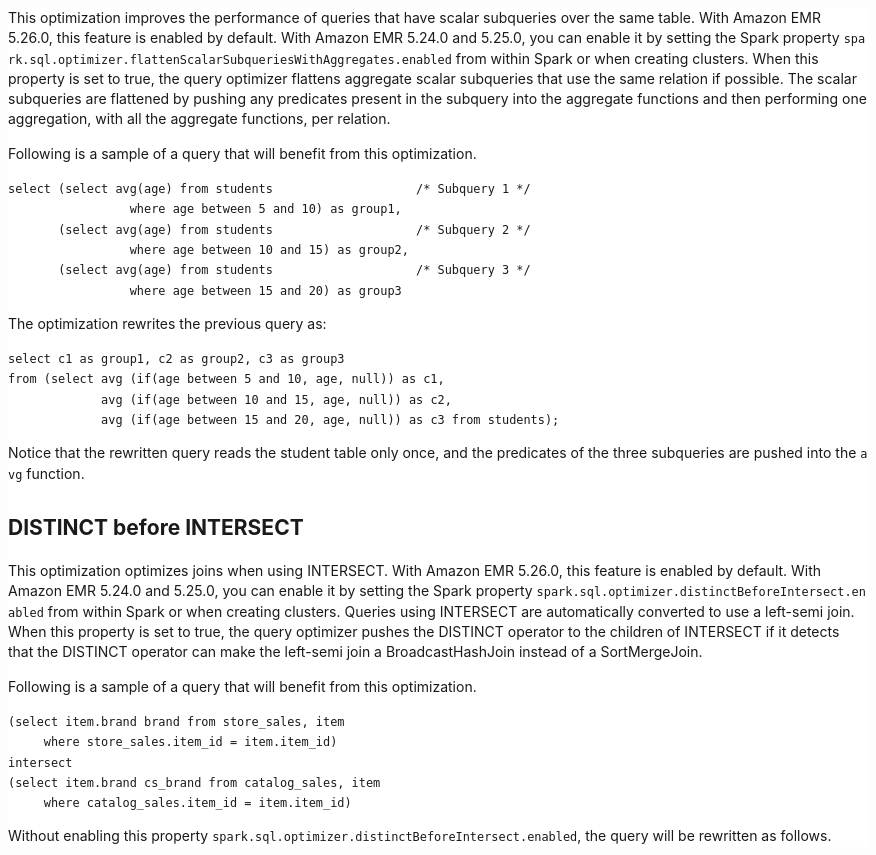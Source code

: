 This optimization improves the performance of queries that have scalar subqueries over the same table\. With Amazon EMR 5\.26\.0, this feature is enabled by default\. With Amazon EMR 5\.24\.0 and 5\.25\.0, you can enable it by setting the Spark property `spark.sql.optimizer.flattenScalarSubqueriesWithAggregates.enabled` from within Spark or when creating clusters\. When this property is set to true, the query optimizer flattens aggregate scalar subqueries that use the same relation if possible\. The scalar subqueries are flattened by pushing any predicates present in the subquery into the aggregate functions and then performing one aggregation, with all the aggregate functions, per relation\.

Following is a sample of a query that will benefit from this optimization\.

```
select (select avg(age) from students                    /* Subquery 1 */
                 where age between 5 and 10) as group1,
       (select avg(age) from students                    /* Subquery 2 */
                 where age between 10 and 15) as group2,
       (select avg(age) from students                    /* Subquery 3 */
                 where age between 15 and 20) as group3
```

The optimization rewrites the previous query as:

```
select c1 as group1, c2 as group2, c3 as group3
from (select avg (if(age between 5 and 10, age, null)) as c1,
             avg (if(age between 10 and 15, age, null)) as c2,
             avg (if(age between 15 and 20, age, null)) as c3 from students);
```

Notice that the rewritten query reads the student table only once, and the predicates of the three subqueries are pushed into the `avg` function\.

## DISTINCT before INTERSECT<a name="emr-spark-performance-distinct"></a>

This optimization optimizes joins when using INTERSECT\. With Amazon EMR 5\.26\.0, this feature is enabled by default\. With Amazon EMR 5\.24\.0 and 5\.25\.0, you can enable it by setting the Spark property `spark.sql.optimizer.distinctBeforeIntersect.enabled` from within Spark or when creating clusters\. Queries using INTERSECT are automatically converted to use a left\-semi join\. When this property is set to true, the query optimizer pushes the DISTINCT operator to the children of INTERSECT if it detects that the DISTINCT operator can make the left\-semi join a BroadcastHashJoin instead of a SortMergeJoin\.

Following is a sample of a query that will benefit from this optimization\.

```
(select item.brand brand from store_sales, item
     where store_sales.item_id = item.item_id)
intersect
(select item.brand cs_brand from catalog_sales, item 
     where catalog_sales.item_id = item.item_id)
```

Without enabling this property `spark.sql.optimizer.distinctBeforeIntersect.enabled`, the query will be rewritten as follows\.
